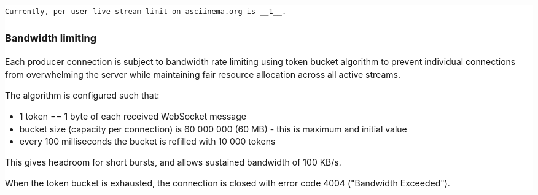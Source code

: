     Currently, per-user live stream limit on asciinema.org is __1__.

### Bandwidth limiting

Each producer connection is subject to bandwidth rate limiting using [token
bucket algorithm](https://en.wikipedia.org/wiki/Token_bucket) to prevent
individual connections from overwhelming the server while maintaining fair
resource allocation across all active streams.

The algorithm is configured such that:

- 1 token == 1 byte of each received WebSocket message
- bucket size (capacity per connection) is 60 000 000 (60 MB) - this is maximum and initial value
- every 100 milliseconds the bucket is refilled with 10 000 tokens

This gives headroom for short bursts, and allows sustained bandwidth of 100 KB/s.

When the token bucket is exhausted, the connection is closed with error code
4004 ("Bandwidth Exceeded").
